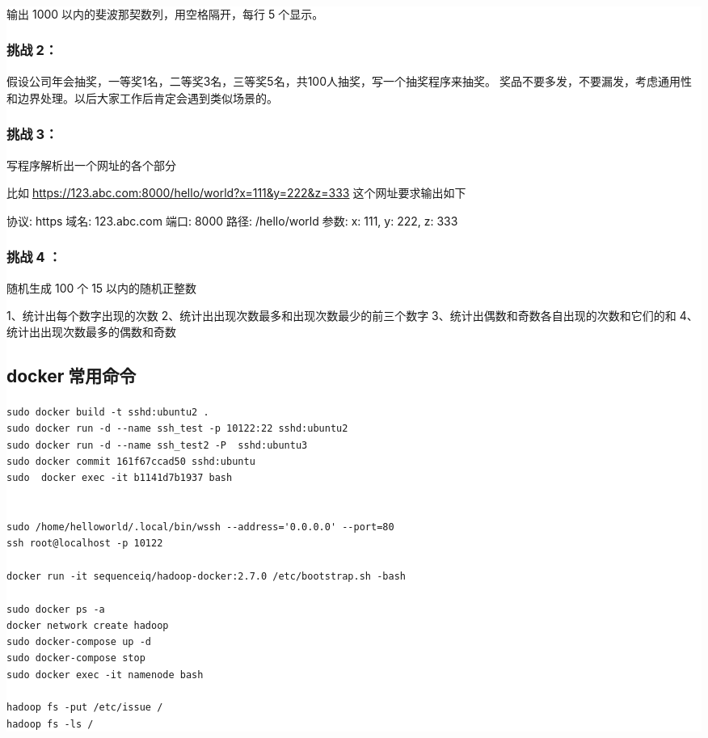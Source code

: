 输出 1000 以内的斐波那契数列，用空格隔开，每行 5 个显示。

### 挑战 2：

假设公司年会抽奖，一等奖1名，二等奖3名，三等奖5名，共100人抽奖，写一个抽奖程序来抽奖。
奖品不要多发，不要漏发，考虑通用性和边界处理。以后大家工作后肯定会遇到类似场景的。

### 挑战 3：

写程序解析出一个网址的各个部分

比如 https://123.abc.com:8000/hello/world?x=111&y=222&z=333 这个网址要求输出如下

协议: https
域名: 123.abc.com
端口: 8000
路径: /hello/world
参数: x: 111, y: 222, z: 333
    
### 挑战 4 ：

随机生成 100 个 15 以内的随机正整数

1、统计出每个数字出现的次数
2、统计出出现次数最多和出现次数最少的前三个数字
3、统计出偶数和奇数各自出现的次数和它们的和
4、统计出出现次数最多的偶数和奇数




## docker 常用命令


    sudo docker build -t sshd:ubuntu2 .
    sudo docker run -d --name ssh_test -p 10122:22 sshd:ubuntu2
    sudo docker run -d --name ssh_test2 -P  sshd:ubuntu3
    sudo docker commit 161f67ccad50 sshd:ubuntu
    sudo  docker exec -it b1141d7b1937 bash


    sudo /home/helloworld/.local/bin/wssh --address='0.0.0.0' --port=80
    ssh root@localhost -p 10122
    
    docker run -it sequenceiq/hadoop-docker:2.7.0 /etc/bootstrap.sh -bash

    sudo docker ps -a    
    docker network create hadoop
    sudo docker-compose up -d
    sudo docker-compose stop
    sudo docker exec -it namenode bash

    hadoop fs -put /etc/issue /
    hadoop fs -ls /
    



    